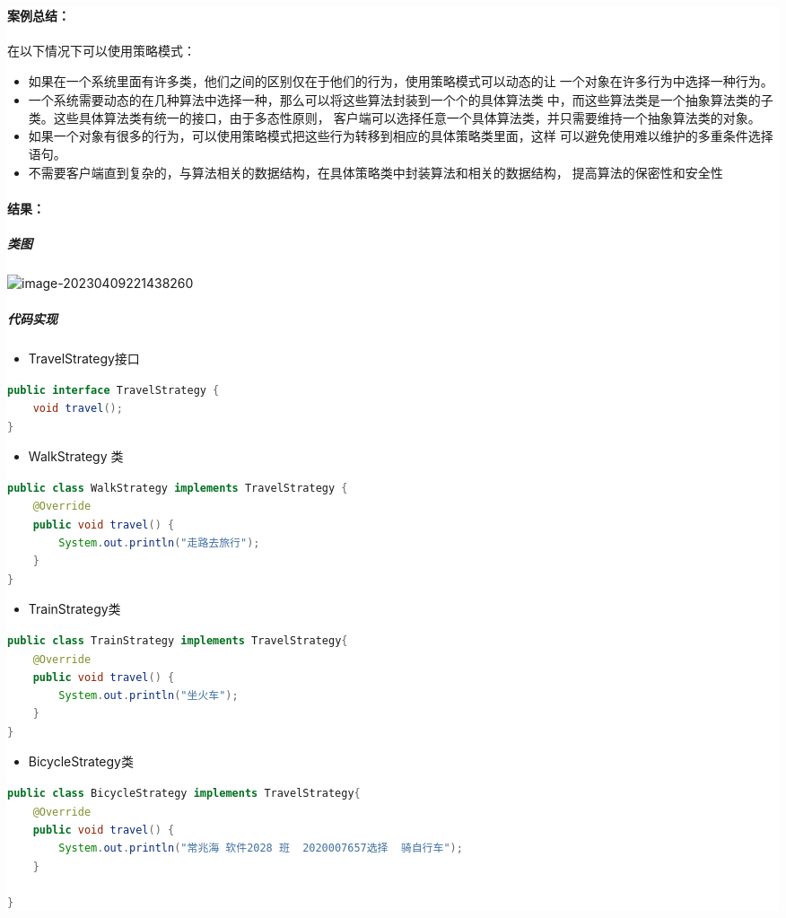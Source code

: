 #### 案例总结：

在以下情况下可以使用策略模式：

- 如果在一个系统里面有许多类，他们之间的区别仅在于他们的行为，使用策略模式可以动态的让 一个对象在许多行为中选择一种行为。 
- 一个系统需要动态的在几种算法中选择一种，那么可以将这些算法封装到一个个的具体算法类 中，而这些算法类是一个抽象算法类的子类。这些具体算法类有统一的接口，由于多态性原则， 客户端可以选择任意一个具体算法类，并只需要维持一个抽象算法类的对象。
-  如果一个对象有很多的行为，可以使用策略模式把这些行为转移到相应的具体策略类里面，这样 可以避免使用难以维护的多重条件选择语句。
- 不需要客户端直到复杂的，与算法相关的数据结构，在具体策略类中封装算法和相关的数据结构， 提高算法的保密性和安全性

#### 结果：

##### 类图

![image-20230409221438260](D:\大学\大三下\设计模式\实验\Modeltext\report\assets\image-20230409221438260.png)

##### 代码实现

- TravelStrategy接口

```java
public interface TravelStrategy {
    void travel();
}
```

- WalkStrategy 类

```java
public class WalkStrategy implements TravelStrategy {
    @Override
    public void travel() {
        System.out.println("走路去旅行");
    }
}
```

- TrainStrategy类

```java
public class TrainStrategy implements TravelStrategy{
    @Override
    public void travel() {
        System.out.println("坐火车");
    }
}
```

-  BicycleStrategy类

```java
public class BicycleStrategy implements TravelStrategy{
    @Override
    public void travel() {
        System.out.println("常兆海 软件2028 班  2020007657选择  骑自行车");
    }

}
```
